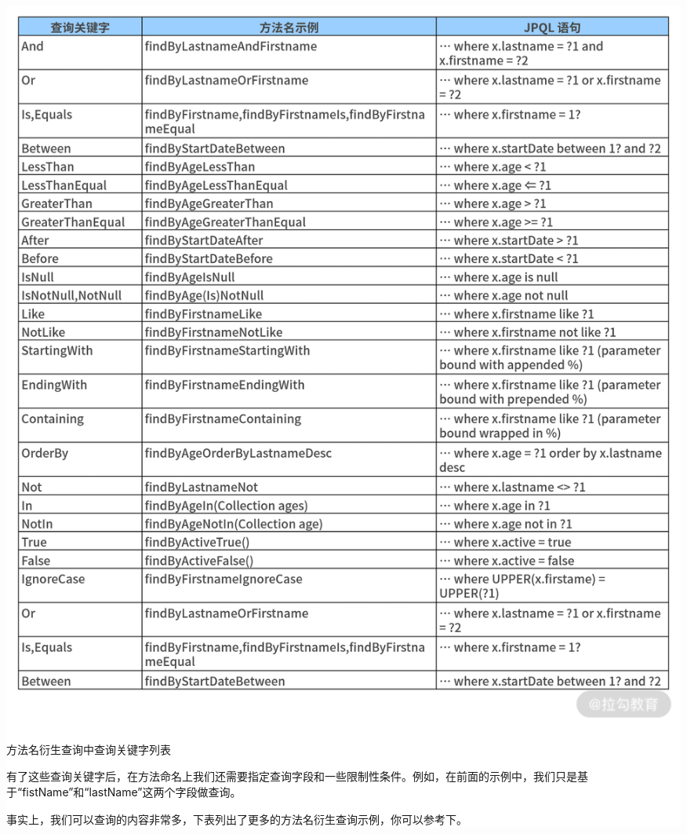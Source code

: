 <p><img alt="Lark20201215-174017.png" src="assets/Cip5yF_YhK6AcrMVAAQOamtdsF0627.png"/></p>
<p>方法名衍生查询中查询关键字列表</p>
<p>有了这些查询关键字后，在方法命名上我们还需要指定查询字段和一些限制性条件。例如，在前面的示例中，我们只是基于“fistName”和“lastName”这两个字段做查询。</p>
<p>事实上，我们可以查询的内容非常多，下表列出了更多的方法名衍生查询示例，你可以参考下。</p>